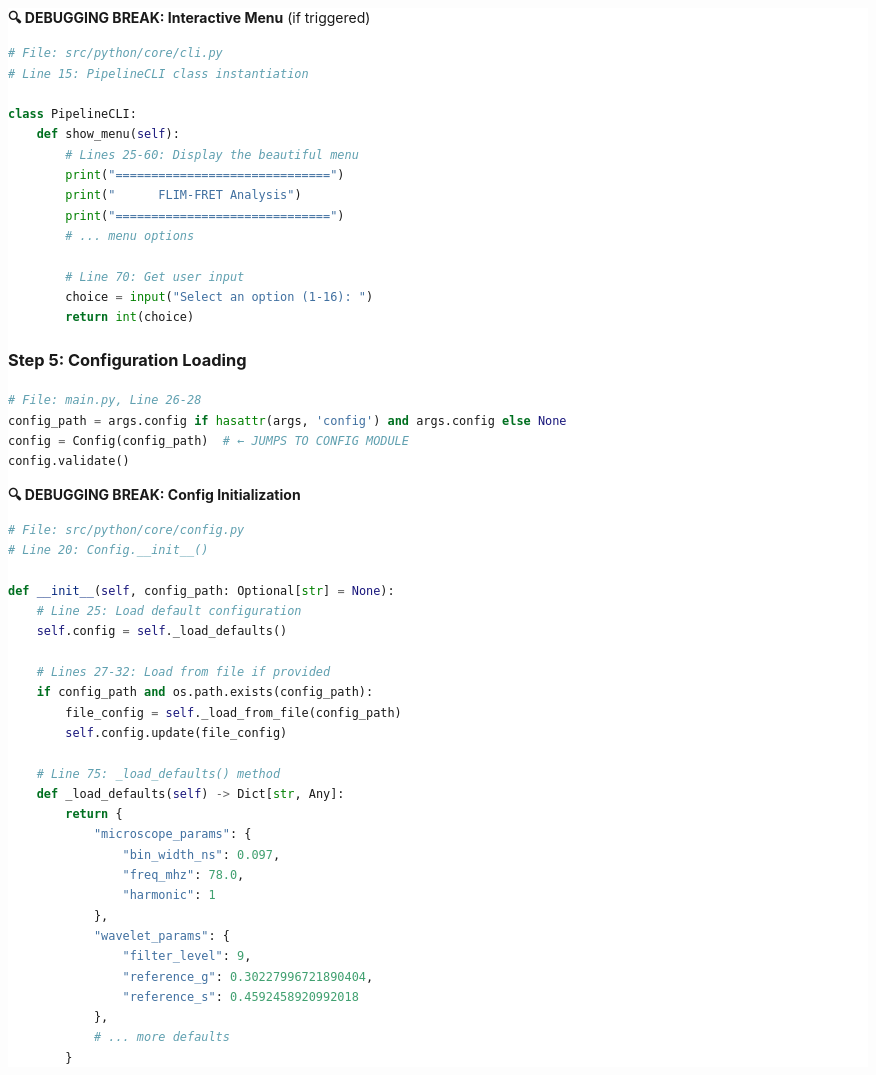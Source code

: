 **🔍 DEBUGGING BREAK: Interactive Menu** (if triggered)
```python
# File: src/python/core/cli.py
# Line 15: PipelineCLI class instantiation

class PipelineCLI:
    def show_menu(self):
        # Lines 25-60: Display the beautiful menu
        print("==============================")
        print("      FLIM-FRET Analysis")
        print("==============================")
        # ... menu options
        
        # Line 70: Get user input
        choice = input("Select an option (1-16): ")
        return int(choice)
```

### **Step 5: Configuration Loading**
```python
# File: main.py, Line 26-28
config_path = args.config if hasattr(args, 'config') and args.config else None
config = Config(config_path)  # ← JUMPS TO CONFIG MODULE
config.validate()
```

**🔍 DEBUGGING BREAK: Config Initialization**
```python
# File: src/python/core/config.py
# Line 20: Config.__init__()

def __init__(self, config_path: Optional[str] = None):
    # Line 25: Load default configuration
    self.config = self._load_defaults()
    
    # Lines 27-32: Load from file if provided
    if config_path and os.path.exists(config_path):
        file_config = self._load_from_file(config_path)
        self.config.update(file_config)
    
    # Line 75: _load_defaults() method
    def _load_defaults(self) -> Dict[str, Any]:
        return {
            "microscope_params": {
                "bin_width_ns": 0.097,
                "freq_mhz": 78.0,
                "harmonic": 1
            },
            "wavelet_params": {
                "filter_level": 9,
                "reference_g": 0.30227996721890404,
                "reference_s": 0.4592458920992018
            },
            # ... more defaults
        }
```
